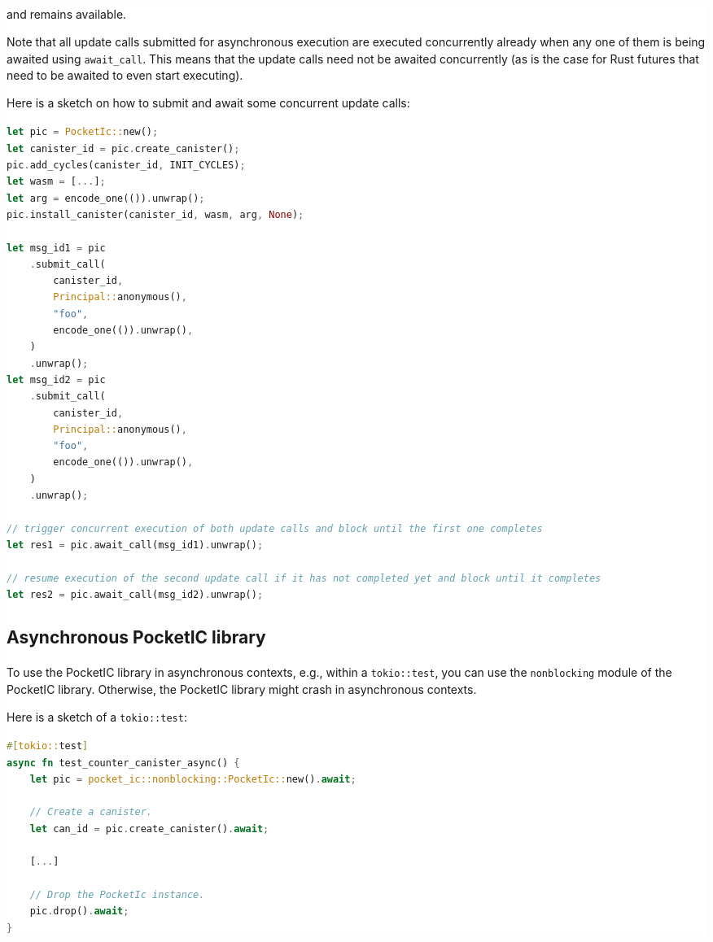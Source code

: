 and remains available.

Note that all update calls submitted for asynchronous execution are executed concurrently already when any one of them is being awaited using `await_call`.
This means that the update calls need not be awaited concurrently (as is the case for Rust futures that need to be awaited to even start executing).

Here is a sketch on how to submit and await some concurrent update calls:

```rust
let pic = PocketIc::new();
let canister_id = pic.create_canister();
pic.add_cycles(canister_id, INIT_CYCLES);
let wasm = [...];
let arg = encode_one(()).unwrap();
pic.install_canister(canister_id, wasm, arg, None);

let msg_id1 = pic
    .submit_call(
        canister_id,
        Principal::anonymous(),
        "foo",
        encode_one(()).unwrap(),
    )
    .unwrap();
let msg_id2 = pic
    .submit_call(
        canister_id,
        Principal::anonymous(),
        "foo",
        encode_one(()).unwrap(),
    )
    .unwrap();

// trigger concurrent execution of both update calls and block until the first one completes
let res1 = pic.await_call(msg_id1).unwrap();

// resume execution of the second update call if it has not completed yet and block until it completes
let res2 = pic.await_call(msg_id2).unwrap();
```

## Asynchronous PocketIC library

To use the PocketIC library in asynchronous contexts, e.g., within a `tokio::test`,
you can use the `nonblocking` module of the PocketIC library.
Otherwise, the PocketIC library might crash in asynchronous contexts.

Here is a sketch of a `tokio::test`:

```rust
#[tokio::test]
async fn test_counter_canister_async() {
    let pic = pocket_ic::nonblocking::PocketIc::new().await;

    // Create a canister.
    let can_id = pic.create_canister().await;

    [...]

    // Drop the PocketIc instance.
    pic.drop().await;
}
```
